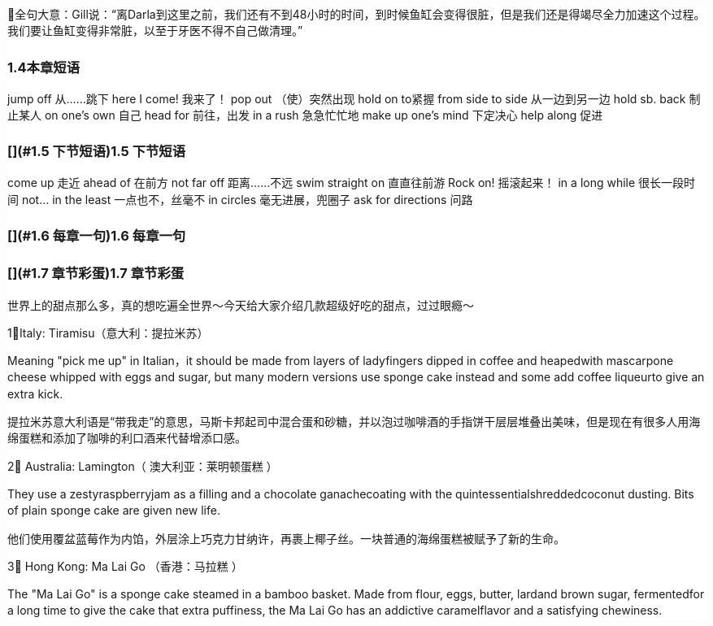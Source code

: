 🎁全句大意：Gill说：“离Darla到这里之前，我们还有不到48小时的时间，到时候鱼缸会变得很脏，但是我们还是得竭尽全力加速这个过程。我们要让鱼缸变得非常脏，以至于牙医不得不自己做清理。”



### [](#1.4本章短语)1.4本章短语

jump off 从……跳下
here I come! 我来了！
pop out （使）突然出现
hold on to紧握
from side to side 从一边到另一边
hold sb. back 制止某人
on one’s own 自己
head for 前往，出发
in a rush 急急忙忙地
make up one’s mind 下定决心
help along 促进

### [](#1.5 下节短语)1.5 下节短语

come up 走近
ahead of 在前方
not far off 距离……不远
swim straight on 直直往前游
Rock on! 摇滚起来！
in a long while 很长一段时间
not… in the least 一点也不，丝毫不
in circles 毫无进展，兜圈子
ask for directions 问路

### [](#1.6 每章一句)1.6 每章一句



### [](#1.7 章节彩蛋)1.7 章节彩蛋

世界上的甜点那么多，真的想吃遍全世界～今天给大家介绍几款超级好吃的甜点，过过眼瘾～

1⃣️Italy: Tiramisu（意大利：提拉米苏）

Meaning "pick me up" in Italian，it should be made from layers of ladyfingers dipped in coffee and heapedwith mascarpone cheese whipped with eggs and sugar, but many modern versions use sponge cake instead and some add coffee liqueurto give an extra kick.

提拉米苏意大利语是“带我走”的意思，马斯卡邦起司中混合蛋和砂糖，并以泡过咖啡酒的手指饼干层层堆叠出美味，但是现在有很多人用海绵蛋糕和添加了咖啡的利口酒来代替增添口感。

2⃣️ Australia: Lamington（ 澳大利亚：莱明顿蛋糕 ）

They use a zestyraspberryjam as a filling and a chocolate ganachecoating with the quintessentialshreddedcoconut dusting. Bits of plain sponge cake are given new life.

他们使用覆盆蓝莓作为内馅，外层涂上巧克力甘纳许，再裹上椰子丝。一块普通的海绵蛋糕被赋予了新的生命。

3⃣️ Hong Kong: Ma Lai Go （香港：马拉糕 ）

The "Ma Lai Go" is a sponge cake steamed in a bamboo basket. Made from flour, eggs, butter, lardand brown sugar, fermentedfor a long time to give the cake that extra puffiness, the Ma Lai Go has an addictive caramelflavor and a satisfying chewiness.
